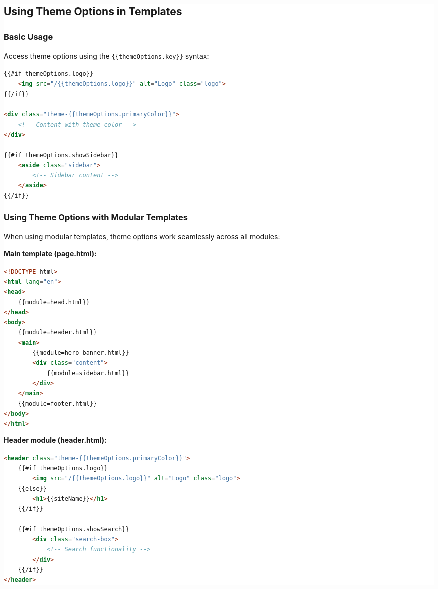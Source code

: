 ## Using Theme Options in Templates

### Basic Usage

Access theme options using the `{{themeOptions.key}}` syntax:

```html
{{#if themeOptions.logo}}
    <img src="/{{themeOptions.logo}}" alt="Logo" class="logo">
{{/if}}

<div class="theme-{{themeOptions.primaryColor}}">
    <!-- Content with theme color -->
</div>

{{#if themeOptions.showSidebar}}
    <aside class="sidebar">
        <!-- Sidebar content -->
    </aside>
{{/if}}
```

### Using Theme Options with Modular Templates

When using modular templates, theme options work seamlessly across all modules:

**Main template (page.html):**
```html
<!DOCTYPE html>
<html lang="en">
<head>
    {{module=head.html}}
</head>
<body>
    {{module=header.html}}
    <main>
        {{module=hero-banner.html}}
        <div class="content">
            {{module=sidebar.html}}
        </div>
    </main>
    {{module=footer.html}}
</body>
</html>
```

**Header module (header.html):**
```html
<header class="theme-{{themeOptions.primaryColor}}">
    {{#if themeOptions.logo}}
        <img src="/{{themeOptions.logo}}" alt="Logo" class="logo">
    {{else}}
        <h1>{{siteName}}</h1>
    {{/if}}
    
    {{#if themeOptions.showSearch}}
        <div class="search-box">
            <!-- Search functionality -->
        </div>
    {{/if}}
</header>
```
